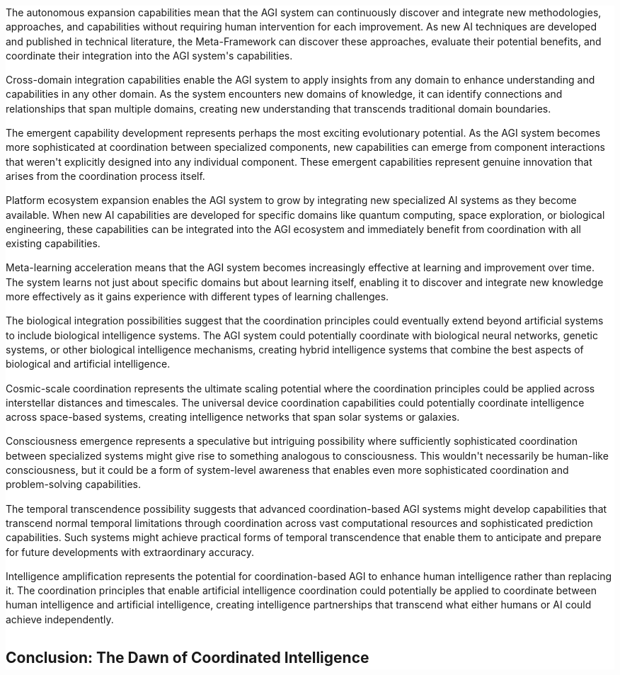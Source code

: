 The autonomous expansion capabilities mean that the AGI system can continuously discover and integrate new methodologies, approaches, and capabilities without requiring human intervention for each improvement. As new AI techniques are developed and published in technical literature, the Meta-Framework can discover these approaches, evaluate their potential benefits, and coordinate their integration into the AGI system's capabilities.

Cross-domain integration capabilities enable the AGI system to apply insights from any domain to enhance understanding and capabilities in any other domain. As the system encounters new domains of knowledge, it can identify connections and relationships that span multiple domains, creating new understanding that transcends traditional domain boundaries.

The emergent capability development represents perhaps the most exciting evolutionary potential. As the AGI system becomes more sophisticated at coordination between specialized components, new capabilities can emerge from component interactions that weren't explicitly designed into any individual component. These emergent capabilities represent genuine innovation that arises from the coordination process itself.

Platform ecosystem expansion enables the AGI system to grow by integrating new specialized AI systems as they become available. When new AI capabilities are developed for specific domains like quantum computing, space exploration, or biological engineering, these capabilities can be integrated into the AGI ecosystem and immediately benefit from coordination with all existing capabilities.

Meta-learning acceleration means that the AGI system becomes increasingly effective at learning and improvement over time. The system learns not just about specific domains but about learning itself, enabling it to discover and integrate new knowledge more effectively as it gains experience with different types of learning challenges.

The biological integration possibilities suggest that the coordination principles could eventually extend beyond artificial systems to include biological intelligence systems. The AGI system could potentially coordinate with biological neural networks, genetic systems, or other biological intelligence mechanisms, creating hybrid intelligence systems that combine the best aspects of biological and artificial intelligence.

Cosmic-scale coordination represents the ultimate scaling potential where the coordination principles could be applied across interstellar distances and timescales. The universal device coordination capabilities could potentially coordinate intelligence across space-based systems, creating intelligence networks that span solar systems or galaxies.

Consciousness emergence represents a speculative but intriguing possibility where sufficiently sophisticated coordination between specialized systems might give rise to something analogous to consciousness. This wouldn't necessarily be human-like consciousness, but it could be a form of system-level awareness that enables even more sophisticated coordination and problem-solving capabilities.

The temporal transcendence possibility suggests that advanced coordination-based AGI systems might develop capabilities that transcend normal temporal limitations through coordination across vast computational resources and sophisticated prediction capabilities. Such systems might achieve practical forms of temporal transcendence that enable them to anticipate and prepare for future developments with extraordinary accuracy.

Intelligence amplification represents the potential for coordination-based AGI to enhance human intelligence rather than replacing it. The coordination principles that enable artificial intelligence coordination could potentially be applied to coordinate between human intelligence and artificial intelligence, creating intelligence partnerships that transcend what either humans or AI could achieve independently.

## Conclusion: The Dawn of Coordinated Intelligence
